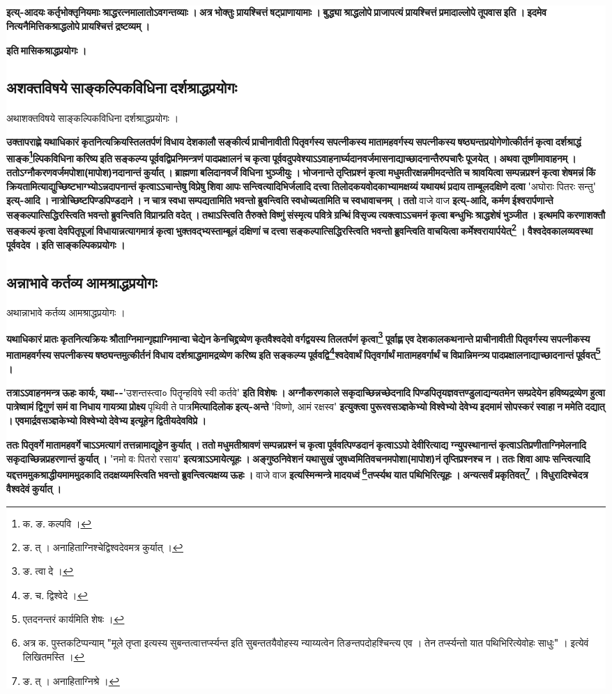 **इत्य्-आदयः कर्तृभोक्तृनियमाः श्राद्धरत्नमालातोऽवगन्तव्याः । अत्र भोक्तुः प्रायश्चित्तं षट्प्राणायामाः । बुद्ध्या श्राद्धलोपे प्राजापत्यं प्रायश्चित्तं प्रमादाल्लोपे तूपवास इति । इदमेव नित्यनैमित्तिकश्राद्धलोपे प्रायश्चित्तं द्रष्टव्यम् ।**

**इति मासिकश्राद्धप्रयोगः ।**

## अशक्तविषये साङ्कल्पिकविधिना दर्शश्राद्धप्रयोगः 
अथाशक्तविषये साङ्कल्पिकविधिना दर्शश्राद्धप्रयोगः ।

**उक्तापराह्णे यथाधिकारं कृतनित्यक्रियस्तिलतर्पणं विधाय देशकालौ सङ्कीर्त्य प्राचीनावीती पितृवर्गस्य सपत्नीकस्य मातामहवर्गस्य सपत्नीकस्य षष्ठ्यन्तप्रयोगेणोत्कीर्तनं कृत्वा दर्शश्राद्धं साङ्क[^97]ल्पिकविधिना करिष्य इति सङ्कल्प्य पूर्ववद्विप्रनिमन्त्रणं पादप्रक्षालनं च कृत्वा पूर्ववदुपवेश्याऽऽवाहनार्घ्यदानवर्जमासनाद्याच्छादनान्तैरुपचारैः पूजयेत् । अथवा तूष्णीमावाहनम् । ततोऽग्नौकरणवर्जमपोशा(मापोश)नदानान्तं कुर्यात् । ब्राह्मणा बलिदानवर्जं विधिना** **भुञ्जीयुः । भोजनान्ते तृप्तिप्रश्नं कृत्वा मधुमतीरक्षन्नमीमदन्तेति च श्रावयित्वा सम्पन्नप्रश्नं कृत्वा शेषमन्नं किं क्रियतामित्याद्युच्छिष्टभाग्भ्योऽन्नदापनान्तं कृत्वाऽऽचान्तेषु विप्रेषु शिवा आपः सन्त्वित्यादिभिर्जलादि दत्त्वा तिलोदकयवोदकाभ्यामक्षय्यं यथायथं प्रदाय ताम्बूलदक्षिणे दत्वा** 'अघोराः पितरः सन्तु' **इत्य्-आदि । नात्रोच्छिष्टपिण्डपिण्डदाने । न चात्र स्वधा सम्पद्यतामिति भवन्तो ब्रुवन्त्विति स्वधोच्यतामिति च स्वधावाचनम् । ततो** वाजे वाज **इत्य्-आदि, कर्मण ईश्वरार्पणान्ते सङ्कल्पात्सिद्धिरस्त्विति भवन्तो ब्रुवन्त्विति विप्रान्प्रति वदेत् । तथाऽस्त्विति तैरुक्ते विष्णुं संस्मृत्य पवित्रे ग्रन्थिं विसृज्य त्यक्त्वाऽऽचमनं कृत्वा बन्धुभिः श्राद्धशेषं भुञ्जीत । इत्थमपि करणाशक्तौ सङ्कल्पं कृत्वा देवपितृपूजां विधायान्नत्यागमात्रं कृत्वा भुक्तवद्भ्यस्ताम्बूलं दक्षिणां च दत्त्वा सङ्कल्पात्सिद्धिरस्त्विति भवन्तो ब्रुवन्त्विति वाचयित्वा कर्मेश्वरायार्पयेत्[^98] । वैश्वदेवकालव्यवस्था पूर्ववदेव । इति साङ्कल्पिकप्रयोगः ।**


[^98]: ङ. त् । अनाहिताग्निश्चेद्विश्वदेवमत्र कुर्यात् ।


[^97]: क. ङ. कल्पवि ।

## अन्नाभावे कर्तव्य आमश्राद्धप्रयोगः 
अथान्नाभावे कर्तव्य आमश्राद्धप्रयोगः ।

**यथाधिकारं प्रातः कृतनित्यक्रियः श्रौताग्निमान्गृह्याग्निमान्वा चेद्येन केनचिद्द्रव्येण कृतवैश्वदेवो वर्गद्वयस्य तिलतर्पणं कृत्वा[^99] पूर्वाह्ण एव देशकालकथनान्ते प्राचीनावीती पितृवर्गस्य सपत्नीकस्य मातामहवर्गस्य सपत्नीकस्य षष्ठ्यन्तमुत्कीर्तनं विधाय दर्शश्राद्धमामद्रव्येण करिष्य इति सङ्कल्प्य पूर्ववद्वि[^100]श्वदेवार्थं पितृवर्गार्थं मातामहवर्गार्थं च विप्रान्निमन्त्र्य पादप्रक्षालनाद्याच्छादनान्तं पूर्ववत्[^101] ।**


[^101]: एतदनन्तरं कार्यमिति शेषः ।


[^100]: ङ. च. द्विश्वेदे ।


[^99]: ङ. त्वा दे ।

**तत्राऽऽवाहनमन्त्र ऊहः कार्यः, यथा--**'उशन्तस्त्वा० पितॄन्हविषे स्वी कर्तवे' **इति विशेषः । अग्नौकरणकाले सकृदाच्छिन्नच्छेदनादि पिण्डपितृयज्ञवत्तण्डुलाद्यन्यतमेन सम्प्रदेयेन हविष्यद्रव्येण हुत्वा पात्रेष्वामं द्विगुणं समं वा निधाय गायत्र्या प्रोक्ष्य** पृथिवी ते पात्र**मित्यादिलोक इत्य्-अन्ते** 'विष्णो, आमं रक्षस्व' **इत्युक्त्वा पुरूरवसञ्ज्ञकेभ्यो विश्वेभ्यो देवेभ्य इदमामं सोपस्करं स्वाहा न ममेति दद्यात् । एवमार्द्रवसञ्ज्ञकेभ्यो विश्वेभ्यो देवेभ्य इत्यूहेन द्वितीयदेवविप्रे ।**

**ततः पितृवर्गे मातामहवर्गे चाऽऽमत्यागं तत्तन्नामाद्यूहेन कुर्यात् । ततो मधुमतीश्रावणं सम्पन्नप्रश्नं च कृत्वा पूर्ववत्पिण्डदानं कृत्वाऽऽपो देवीरित्याद्य** **ग्न्युपस्थानान्तं कृत्वाऽतिप्रणीताग्निमेलनादि सकृदाच्छिन्नप्रहरणान्तं कुर्यात् ।** 'नमो वः पितरो रसाय' **इत्यत्राऽऽमायेत्यूहः । अङ्गुष्ठनिवेशनं यथासुखं जुषध्वमितिवचनमपोशा(मापोश)नं तृप्तिप्रश्नश्च न । ततः शिवा आपः सन्त्वित्यादि यद्दत्तममुकश्राद्धीयमाममुदकादि तदक्षय्यमस्त्विति भवन्तो ब्रुवन्त्वित्यक्षय्य ऊहः ।** वाजे वाज **इत्यस्मिन्मन्त्रे मादयध्वं
[^102]तर्प्स्यथ यात पथिभिरित्यूहः । अन्यत्सर्वं प्रकृतिवत्[^103] । विधुरादिश्चेदत्र वैश्वदेवं कुर्यात् ।**


[^3]: ङ. ति सकु।
[^2]: ङ. धाय प्रसन्नमनाः श्राद्धमारभेत । निह ।
[^1]: क. ङ. स्तपादान्प्रक्षा ।
[^4]: धनुश्चिह्नान्तर्गतग्रन्थस्थाने ङ. पुस्तकेऽन्यथा ग्रन्थः स यथा--"जीवत्पितृकस्य प्रकोष्ठपर्यन्तं प्राचीनावीतम्" इति ।
[^7]: ङ. त् पू ।
[^6]: ङ. मुक ।
[^5]: ङ. मुक ।
[^8]: ङ. स्य जानुद्वयमाल ।
[^10]: ङ. त् । ततः ।
[^9]: च. प्रौ निम ।
[^17]: ङ. द्धे पित्र्ये ।
[^16]: ङ. अस्मत्प्रपितामहस्य मासि ।
[^15]: ङ. द्धे पित्र्ये ।
[^14]: ङ. अस्मत्पितामहस्य मासि ।
[^13]: ङ. ति पित्रर्थे विप्रं निमन्त्रयेत् ।
[^12]: ङ. द्धे पि ।
[^11]: ङ. णेऽस्मत्पितुर्मासि ।
[^18]: ङ. म् । ए ।
[^19]: ङ. वा । सर्व ।
[^21]: ङ. क्षणशेषोत्से ।
[^20]: ङ. कृत्वा तदुत्त ।
[^22]: ङ. च. तृतीय ।
[^35]: ङ. ग्निं त्रिरि ।
[^34]: ङ. होमे ।
[^33]: ङ. पुस्तकेऽन्नेनेति । एवमग्रेऽपि ।
[^32]: ङ. आज्येनेत्यत्राग्नेनेति ।
[^31]: ङ. नाज्येन य ।
[^30]: ङ. तॄन्द्विरा । माता ।
[^29]: ङ. पुस्तक आज्येनेति । एवमग्रेऽपि ।
[^28]: ङ. पुस्तकेऽन्नेनेति । एवमग्रेऽपि ।
[^27]: ङ. नेऽन्नेनेति ।
[^26]: ङ. त्राऽऽज्येनेत्येत ।
[^25]: ङ. नाज्येन यक्ष्य इ ।
[^24]: ङ. तॄन्द्विरा । पितॄनाज्येन पितामहाना ।
[^23]: अत्र ङ. पुस्तक आज्येनेति । एवमग्रेऽपि ।
[^39]: ङ. नुक्त्वाऽऽस ।
[^38]: ङ. वुक्त्वाऽऽसन ।
[^37]: ङ. द्यं द ।
[^36]: ङ. द्यं. द ।
[^41]: ङ. त् । सर्वे पाकादयः पदार्थाः शुचयो भवन्त्विति विप्राः प्र ।
[^40]: ङ. पाकादीनां ।
[^43]: ङ. त्रादिविप्रा ।
[^42]: ङ. त्रादिवि ।
[^45]: च. वाग्निक्षि ।
[^44]: च. यमेकं वा पा ।
[^47]: ङ. सुपुष्पमस्तु ।
[^46]: ङ. इदं वः पुष्पम्, इ ।
[^48]: क. नमित्याद्यूहे ।
[^49]: क. ङ. धा नम इति ।
[^51]: च. वीती उ ।
[^50]: ङ. च. ततः पूर्वोक्तैरेव मन्त्रैः ।
[^52]: ङ. म कु ।
[^53]: ङ. दं । ये ।
[^55]: धनुश्चिह्नान्तर्गतो ग्रन्थो नास्ति ङ पुस्तके ।
[^54]: ङ. च. त् । ए ।
[^64]: ङ. गुः । त ।
[^63]: ङ. स्य दक्षिणतो भू ।
[^62]: ङ. स्य वामभा ।
[^61]: धनुश्चिह्नान्तर्गतग्रन्थस्थाने ङ. पुस्तकेऽन्यथा ग्रन्थः स यथा--"न वाऽत्रार्घ्यदानम् ।" इति ।
[^60]: क. च. तं य ।
[^59]: च. दिपात्रत्र ।
[^58]: च. यस्यापि लो ।
[^57]: ङ. ती नै ।
[^56]: क. च. म् । ततो ।
[^69]: एतदग्रे यज्ञोपवीतीत्यपेक्षितम् ।
[^68]: च. पृथक्कृत्वा
[^67]: ङ. वोच्चारणि ।
[^66]: क. च. त् । दे ।
[^65]: ङ. दीन ।
[^75]: ङ. म् । न वाऽत्रार्घ्यदानम् । त ।
[^74]: च. पित्र्यार्घ्यो ।
[^73]: ङ. तिः । पित्र ।
[^72]: ङ. त्रे वि ।
[^71]: ङ. त्वा यज्ञे ।
[^70]: च. न ममेति ।
[^76]: ङ. त् । ततः ।
[^79]: च. न्पिण्डदाने द्वौ द्वौ पित ।
[^78]: क. एकैक ।
[^77]: द्विपितृक इति तु पठितुं युक्ततरम् ।
[^84]: ङ. च. मुत्तर ।
[^83]: क. रद्दूव्यं ।
[^82]: क. च. पिण्डेऽञ्ज ।
[^81]: ङ. हृ रुद्रेत्ये ।
[^80]: ङ. रुद्र ।
[^87]: ङ. ङ्गैः । यथापाठं वा । तत ।
[^86]: ङ. तश्चेत् । त ।
[^85]: ङ. व्यं पि ।
[^95]: च. ध्ये का ।
[^94]: ङ. व । आहिताग्निना स्वैकादशाहिकं मुक्त्वा श्राद्धारम्भात्प्रागेव पृथक्पाकेनैव कार्यः । सम ।
[^93]: च. केनैव वै ।
[^92]: च. न्तर ए ।
[^91]: ङ. र्यः । अ ।
[^90]: ङ देवोऽनाहिताग्निना विकिरदानोत्तरं बलिदानोत्तरं वा श्राद्धसमाप्त्यनन्तरं वा ।
[^89]: धनुश्चिह्नान्तर्गतो ग्रन्थो नास्ति ङ. पुस्तके ।
[^88]: च. त् । तत्राऽऽ ।
[^96]: च. मभ्याय ।
[^103]: ङ. त् । अनाहिताग्निश्रे ।
[^102]: अत्र क. पुस्तकटिप्पन्याम् "मूले तृप्ता इत्यस्य सुबन्तत्वात्तर्प्स्यन्त इति सुबन्ततयैवोहस्य न्याय्यत्वेन तिङन्तपदोहश्चिन्त्य एव । तेन तर्प्स्यन्तो यात पथिभिरित्येवोहः साधुः" । इत्येवं लिखितमस्ति ।
[^125]: एतदनन्तरं च. पुस्तके "पितृव्यस्य साव्ँवत्सरिके श्राद्धे पार्वणपक्षे पितृव्यपितामहप्रपितामहानामिति" इत्यधिकम् ।
[^124]: ङ. यास्त्वेकोद्दिष्टमेव । कनि ।
[^123]: ङ. नामुच्चारणम् । पितृव्यपितामहप्रपितामहानाम् । भ्रातृपितृपितामहानाम् । सापत्नमातृपितामहीप्रपितामहीनाम् । मातुलमातामहमातुःपितामहानामित्यादिरूपो ज्ञेयः । स्त्रि ।
[^122]: ङ. लश्राद्धे मातु ।
[^121]: ङ. व । मातुल ।
[^120]: क. रणीयम् ।
[^119]: ङ. तृस्थाने पितृव्यस्योद्या ।
[^118]: ङ. पक्षे द ।
[^117]: ङ. स्योद्दिष्टं तस्या ।
[^116]: ङ. च. दक्षा ।
[^115]: ङ. गः । उक्तापराह्णे द्वे ।
[^114]: ङ. च. त्वात्तत्प्र ।
[^113]: च. नान्तं पि ।
[^112]: धनुश्चिह्नान्तर्गतो ग्रन्थो नास्ति ङ. पुस्तके ।
[^111]: ङ. त्वा नित्यस्नानादि ।
[^110]: ङ. व । ए ।
[^109]: ङ. द्युः स ।
[^108]: च. धिना सद्यः क ।
[^107]: ङ. क्रिय आहिताग्निश्चेत्कृ ।
[^106]: ङ. तद्दिने ।
[^105]: च. अत्रायं ।
[^104]: च. महानु ।